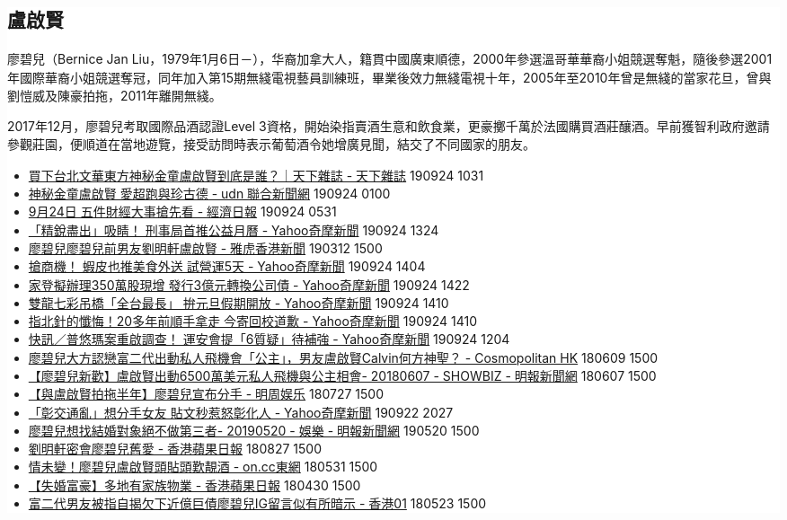 ## 盧啟賢

廖碧兒（Bernice Jan Liu，1979年1月6日－），华裔加拿大人，籍貫中國廣東順德，2000年參選溫哥華華裔小姐競選奪魁，隨後參選2001年國際華裔小姐競選奪冠，同年加入第15期無綫電視藝員訓練班，畢業後效力無綫電視十年，2005年至2010年曾是無綫的當家花旦，曾與劉愷威及陳豪拍拖，2011年離開無綫。

2017年12月，廖碧兒考取國際品酒認證Level 3資格，開始染指賣酒生意和飲食業，更豪擲千萬於法國購買酒莊釀酒。早前獲智利政府邀請參觀莊園，便順道在當地遊覽，接受訪問時表示葡萄酒令她增廣見聞，結交了不同國家的朋友。
- [買下台北文華東方神秘金童盧啟賢到底是誰？｜天下雜誌 - 天下雜誌](https://www.cw.com.tw/article/article.action?id=5096986 "買下台北文華東方神秘金童盧啟賢到底是誰？｜天下雜誌 - 天下雜誌") 190924 1031
- [神秘金童盧啟賢 愛超跑與珍古德 - udn 聯合新聞網](https://udn.com/news/story/7241/4064522 "神秘金童盧啟賢 愛超跑與珍古德 - udn 聯合新聞網") 190924 0100
- [9月24日 五件財經大事搶先看 - 經濟日報](https://money.udn.com/money/story/5607/4064653 "9月24日 五件財經大事搶先看 - 經濟日報") 190924 0531
- [「精銳盡出」吸睛！ 刑事局首推公益月曆 - Yahoo奇摩新聞](https://tw.news.yahoo.com/video/%E7%B2%BE%E9%8A%B3%E7%9B%A1%E5%87%BA-%E5%90%B8%E7%9D%9B-%E5%88%91%E4%BA%8B%E5%B1%80%E9%A6%96%E6%8E%A8%E5%85%AC%E7%9B%8A%E6%9C%88%E6%9B%86-051902157.html "「精銳盡出」吸睛！ 刑事局首推公益月曆 - Yahoo奇摩新聞") 190924 1324
- [廖碧兒廖碧兒前男友劉明軒盧啟賢 - 雅虎香港新聞](https://hk.celebrity.yahoo.com/%E9%85%92%E5%BA%97%E5%AF%86%E6%9C%83%E5%BB%96%E7%A2%A7%E5%85%92%E5%89%8D%E7%94%B7%E5%8F%8B-%E5%8A%89%E6%98%8E%E8%BB%92%E8%A2%AB%E6%8B%8D%E5%90%BB%E5%88%A5%E7%9B%A7%E5%95%9F%E8%B3%A2-083258587.html "廖碧兒廖碧兒前男友劉明軒盧啟賢 - 雅虎香港新聞") 190312 1500
- [搶商機！ 蝦皮也推美食外送 試營運5天 - Yahoo奇摩新聞](https://tw.news.yahoo.com/video/%E6%90%B6%E5%95%86%E6%A9%9F-%E8%9D%A6%E7%9A%AE%E4%B9%9F%E6%8E%A8%E7%BE%8E%E9%A3%9F%E5%A4%96%E9%80%81-%E8%A9%A6%E7%87%9F%E9%81%8B5%E5%A4%A9-060006320.html "搶商機！ 蝦皮也推美食外送 試營運5天 - Yahoo奇摩新聞") 190924 1404
- [家登擬辦理350萬股現增 發行3億元轉換公司債 - Yahoo奇摩新聞](https://tw.news.yahoo.com/%E5%AE%B6%E7%99%BB%E6%93%AC%E8%BE%A6%E7%90%86350%E8%90%AC%E8%82%A1%E7%8F%BE%E5%A2%9E-%E7%99%BC%E8%A1%8C3%E5%84%84%E5%85%83%E8%BD%89%E6%8F%9B%E5%85%AC%E5%8F%B8%E5%82%B5-062258543.html "家登擬辦理350萬股現增 發行3億元轉換公司債 - Yahoo奇摩新聞") 190924 1422
- [雙龍七彩吊橋「全台最長」 拚元旦假期開放 - Yahoo奇摩新聞](https://tw.news.yahoo.com/video/%E9%9B%99%E9%BE%8D%E4%B8%83%E5%BD%A9%E5%90%8A%E6%A9%8B-%E5%85%A8%E5%8F%B0%E6%9C%80%E9%95%B7-%E6%8B%9A%E5%85%83%E6%97%A6%E5%81%87%E6%9C%9F%E9%96%8B%E6%94%BE-060514442.html "雙龍七彩吊橋「全台最長」 拚元旦假期開放 - Yahoo奇摩新聞") 190924 1410
- [指北針的懺悔！20多年前順手拿走 今寄回校道歉 - Yahoo奇摩新聞](https://tw.news.yahoo.com/video/%E6%8C%87%E5%8C%97%E9%87%9D%E7%9A%84%E6%87%BA%E6%82%94-20%E5%A4%9A%E5%B9%B4%E5%89%8D%E9%A0%86%E6%89%8B%E6%8B%BF%E8%B5%B0-%E4%BB%8A%E5%AF%84%E5%9B%9E%E6%A0%A1%E9%81%93%E6%AD%89-060138833.html "指北針的懺悔！20多年前順手拿走 今寄回校道歉 - Yahoo奇摩新聞") 190924 1410
- [快訊／普悠瑪案重啟調查！ 運安會提「6質疑」待補強 - Yahoo奇摩新聞](https://tw.news.yahoo.com/%E5%BF%AB%E8%A8%8A-%E6%99%AE%E6%82%A0%E7%91%AA%E6%A1%88%E9%87%8D%E5%95%9F%E8%AA%BF%E6%9F%A5-%E9%81%8B%E5%AE%89%E6%9C%83%E6%8F%90-6%E8%B3%AA%E7%96%91-%E5%BE%85%E8%A3%9C%E5%BC%B7-040420264.html "快訊／普悠瑪案重啟調查！ 運安會提「6質疑」待補強 - Yahoo奇摩新聞") 190924 1204
- [廖碧兒大方認戀富二代出動私人飛機會「公主」，男友盧啟賢Calvin何方神聖？ - Cosmopolitan HK](https://www.cosmopolitan.com.hk/love/Calvin-Lo-wine-business "廖碧兒大方認戀富二代出動私人飛機會「公主」，男友盧啟賢Calvin何方神聖？ - Cosmopolitan HK") 180609 1500
- [【廖碧兒新歡】盧啟賢出動6500萬美元私人飛機與公主相會- 20180607 - SHOWBIZ - 明報新聞網](https://ol.mingpao.com/ldy/showbiz/latest/20180607/1528379015503/%E3%80%90%E5%BB%96%E7%A2%A7%E5%85%92%E6%96%B0%E6%AD%A1%E3%80%91%E7%9B%A7%E5%95%9F%E8%B3%A2%E5%87%BA%E5%8B%956500%E8%90%AC%E7%BE%8E%E5%85%83%E7%A7%81%E4%BA%BA%E9%A3%9B%E6%A9%9F%E8%88%87%E5%85%AC%E4%B8%BB%E7%9B%B8%E6%9C%83 "【廖碧兒新歡】盧啟賢出動6500萬美元私人飛機與公主相會- 20180607 - SHOWBIZ - 明報新聞網") 180607 1500
- [【與盧啟賢拍拖半年】廖碧兒宣布分手 - 明周娱乐](https://www.mpweekly.com/entertainment/focus/20180727-124571 "【與盧啟賢拍拖半年】廖碧兒宣布分手 - 明周娱乐") 180727 1500
- [「彰交通亂」想分手女友 貼文秒惹怒彰化人 - Yahoo奇摩新聞](https://tw.news.yahoo.com/video/%E5%BD%B0%E4%BA%A4%E9%80%9A%E4%BA%82-%E6%83%B3%E5%88%86%E6%89%8B%E5%A5%B3%E5%8F%8B-%E8%B2%BC%E6%96%87%E7%A7%92%E6%83%B9%E6%80%92%E5%BD%B0%E5%8C%96%E4%BA%BA-122731809.html "「彰交通亂」想分手女友 貼文秒惹怒彰化人 - Yahoo奇摩新聞") 190922 2027
- [廖碧兒想找結婚對象絕不做第三者- 20190520 - 娛樂 - 明報新聞網](https://news.mingpao.com/pns/%E5%A8%9B%E6%A8%82/article/20190520/s00016/1558289858194/%E5%BB%96%E7%A2%A7%E5%85%92%E6%83%B3%E6%89%BE%E7%B5%90%E5%A9%9A%E5%B0%8D%E8%B1%A1-%E7%B5%95%E4%B8%8D%E5%81%9A%E7%AC%AC%E4%B8%89%E8%80%85 "廖碧兒想找結婚對象絕不做第三者- 20190520 - 娛樂 - 明報新聞網") 190520 1500
- [劉明軒密會廖碧兒舊愛 - 香港蘋果日報](https://hk.entertainment.appledaily.com/entertainment/daily/article/20180827/20485202 "劉明軒密會廖碧兒舊愛 - 香港蘋果日報") 180827 1500
- [情未變！廖碧兒盧啟賢頭貼頭歎靚酒 - on.cc東網](https://hk.on.cc/hk/bkn/cnt/entertainment/20180531/bkn-20180531220949815-0531_00862_001.html "情未變！廖碧兒盧啟賢頭貼頭歎靚酒 - on.cc東網") 180531 1500
- [【失婚富豪】多地有家族物業 - 香港蘋果日報](https://hk.entertainment.appledaily.com/entertainment/daily/article/20180430/20376537 "【失婚富豪】多地有家族物業 - 香港蘋果日報") 180430 1500
- [富二代男友被指自揭欠下近億巨債廖碧兒IG留言似有所暗示 - 香港01](https://www.hk01.com/%E5%8D%B3%E6%99%82%E5%A8%9B%E6%A8%82/191252/%E5%AF%8C%E4%BA%8C%E4%BB%A3%E7%94%B7%E5%8F%8B%E8%A2%AB%E6%8C%87%E8%87%AA%E6%8F%AD%E6%AC%A0%E4%B8%8B%E8%BF%91%E5%84%84%E5%B7%A8%E5%82%B5-%E5%BB%96%E7%A2%A7%E5%85%92ig%E7%95%99%E8%A8%80%E4%BC%BC%E6%9C%89%E6%89%80%E6%9A%97%E7%A4%BA "富二代男友被指自揭欠下近億巨債廖碧兒IG留言似有所暗示 - 香港01") 180523 1500